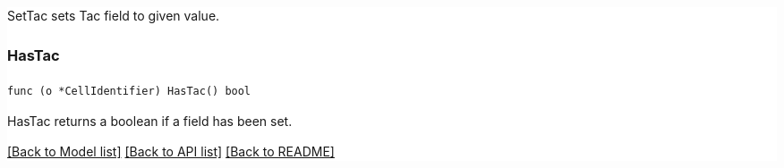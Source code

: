 SetTac sets Tac field to given value.

### HasTac

`func (o *CellIdentifier) HasTac() bool`

HasTac returns a boolean if a field has been set.


[[Back to Model list]](../README.md#documentation-for-models) [[Back to API list]](../README.md#documentation-for-api-endpoints) [[Back to README]](../README.md)


